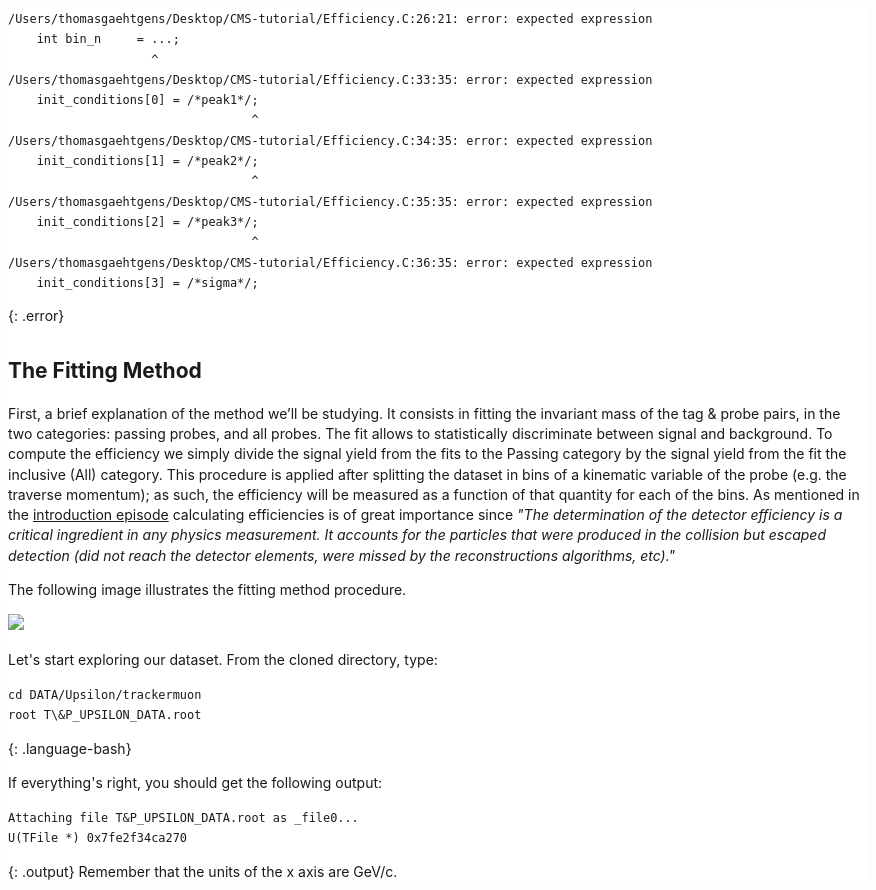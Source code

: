 ~~~
/Users/thomasgaehtgens/Desktop/CMS-tutorial/Efficiency.C:26:21: error: expected expression
    int bin_n     = ...;
                    ^
/Users/thomasgaehtgens/Desktop/CMS-tutorial/Efficiency.C:33:35: error: expected expression
    init_conditions[0] = /*peak1*/;
                                  ^
/Users/thomasgaehtgens/Desktop/CMS-tutorial/Efficiency.C:34:35: error: expected expression
    init_conditions[1] = /*peak2*/;
                                  ^
/Users/thomasgaehtgens/Desktop/CMS-tutorial/Efficiency.C:35:35: error: expected expression
    init_conditions[2] = /*peak3*/;
                                  ^
/Users/thomasgaehtgens/Desktop/CMS-tutorial/Efficiency.C:36:35: error: expected expression
    init_conditions[3] = /*sigma*/;
~~~
{: .error}
    
## The Fitting Method

First, a brief explanation of the method we’ll be studying. 
It consists in fitting the invariant mass of the tag & probe pairs, in the two categories: passing probes, and all probes. 
The fit allows to statistically discriminate between signal and background. To compute the efficiency we simply divide the signal yield from the fits to the Passing category by the signal yield from the fit the inclusive (All) category. This procedure is applied after splitting the dataset in bins of a kinematic variable of the probe (e.g. the traverse momentum); as such, the efficiency will be measured as a function of that quantity for each of the bins.
As mentioned in the [introduction episode](https://cms-opendata-workshop.github.io/workshop-lesson-tagandprobe/01-introduction/index.html) calculating efficiencies is of great importance since _"The determination of the detector efficiency is a critical ingredient in any physics measurement. It accounts for the particles that were produced in the collision but escaped detection (did not reach the detector elements, were missed by the reconstructions algorithms, etc)."_

The following image illustrates the fitting method procedure.

<img width="700px" src="../fig/esquema.png">

Let's start exploring our dataset. From the cloned directory, type:

~~~
cd DATA/Upsilon/trackermuon
root T\&P_UPSILON_DATA.root
~~~
{: .language-bash}

If everything's right, you should get the following output:
~~~
Attaching file T&P_UPSILON_DATA.root as _file0...
U(TFile *) 0x7fe2f34ca270
~~~
{: .output}
Remember that the units of the x axis are GeV/c.
